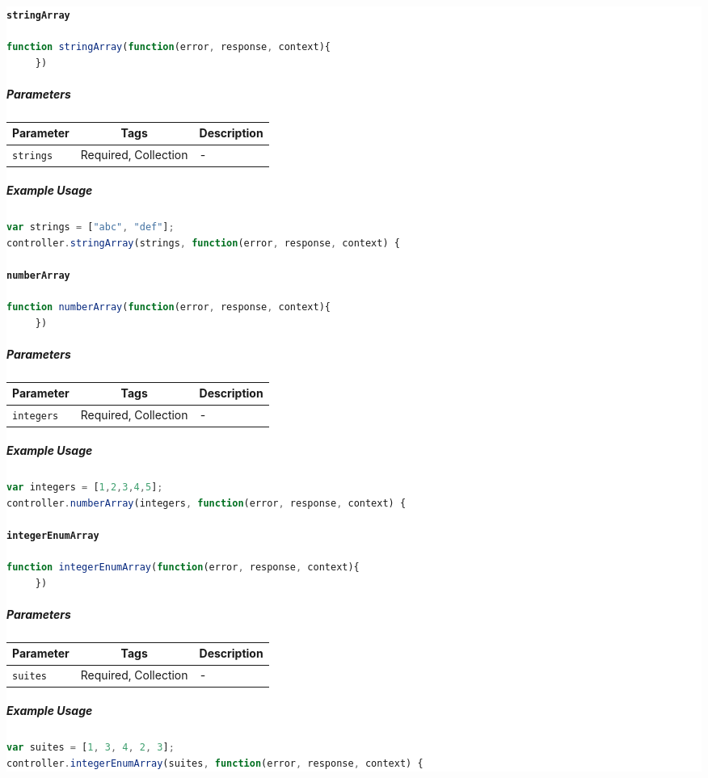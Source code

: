 #### `stringArray`

```js
function stringArray(function(error, response, context){
     })
```

##### Parameters

| Parameter | Tags | Description |
|  --- | --- | --- |
| `strings` | Required, Collection | - |

##### Example Usage

```js
var strings = ["abc", "def"];
controller.stringArray(strings, function(error, response, context) {
```

#### `numberArray`

```js
function numberArray(function(error, response, context){
     })
```

##### Parameters

| Parameter | Tags | Description |
|  --- | --- | --- |
| `integers` | Required, Collection | - |

##### Example Usage

```js
var integers = [1,2,3,4,5];
controller.numberArray(integers, function(error, response, context) {
```

#### `integerEnumArray`

```js
function integerEnumArray(function(error, response, context){
     })
```

##### Parameters

| Parameter | Tags | Description |
|  --- | --- | --- |
| `suites` | Required, Collection | - |

##### Example Usage

```js
var suites = [1, 3, 4, 2, 3];
controller.integerEnumArray(suites, function(error, response, context) {
```

